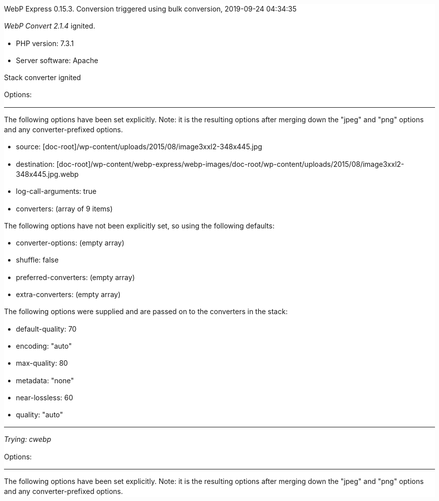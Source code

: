 WebP Express 0.15.3. Conversion triggered using bulk conversion, 2019-09-24 04:34:35


*WebP Convert 2.1.4*  ignited.

- PHP version: 7.3.1

- Server software: Apache


Stack converter ignited


Options:

------------

The following options have been set explicitly. Note: it is the resulting options after merging down the "jpeg" and "png" options and any converter-prefixed options.

- source: [doc-root]/wp-content/uploads/2015/08/image3xxl2-348x445.jpg

- destination: [doc-root]/wp-content/webp-express/webp-images/doc-root/wp-content/uploads/2015/08/image3xxl2-348x445.jpg.webp

- log-call-arguments: true

- converters: (array of 9 items)


The following options have not been explicitly set, so using the following defaults:

- converter-options: (empty array)

- shuffle: false

- preferred-converters: (empty array)

- extra-converters: (empty array)


The following options were supplied and are passed on to the converters in the stack:

- default-quality: 70

- encoding: "auto"

- max-quality: 80

- metadata: "none"

- near-lossless: 60

- quality: "auto"

------------



*Trying: cwebp* 


Options:

------------

The following options have been set explicitly. Note: it is the resulting options after merging down the "jpeg" and "png" options and any converter-prefixed options.
